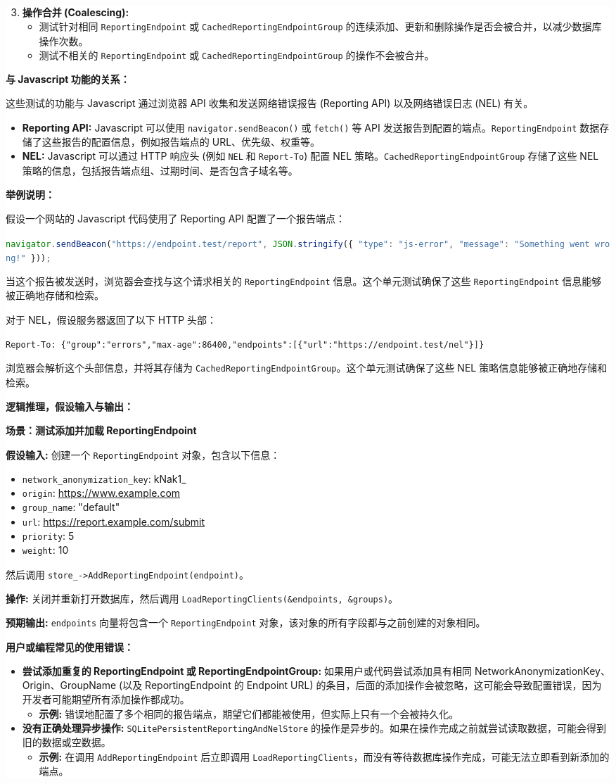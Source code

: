 3. **操作合并 (Coalescing):**
   - 测试针对相同 `ReportingEndpoint` 或 `CachedReportingEndpointGroup` 的连续添加、更新和删除操作是否会被合并，以减少数据库操作次数。
   - 测试不相关的 `ReportingEndpoint` 或 `CachedReportingEndpointGroup` 的操作不会被合并。

**与 Javascript 功能的关系：**

这些测试的功能与 Javascript 通过浏览器 API 收集和发送网络错误报告 (Reporting API) 以及网络错误日志 (NEL) 有关。

* **Reporting API:** Javascript 可以使用 `navigator.sendBeacon()` 或 `fetch()` 等 API 发送报告到配置的端点。`ReportingEndpoint` 数据存储了这些报告的配置信息，例如报告端点的 URL、优先级、权重等。
* **NEL:**  Javascript 可以通过 HTTP 响应头 (例如 `NEL` 和 `Report-To`) 配置 NEL 策略。`CachedReportingEndpointGroup` 存储了这些 NEL 策略的信息，包括报告端点组、过期时间、是否包含子域名等。

**举例说明：**

假设一个网站的 Javascript 代码使用了 Reporting API 配置了一个报告端点：

```javascript
navigator.sendBeacon("https://endpoint.test/report", JSON.stringify({ "type": "js-error", "message": "Something went wrong!" }));
```

当这个报告被发送时，浏览器会查找与这个请求相关的 `ReportingEndpoint` 信息。这个单元测试确保了这些 `ReportingEndpoint` 信息能够被正确地存储和检索。

对于 NEL，假设服务器返回了以下 HTTP 头部：

```
Report-To: {"group":"errors","max-age":86400,"endpoints":[{"url":"https://endpoint.test/nel"}]}
```

浏览器会解析这个头部信息，并将其存储为 `CachedReportingEndpointGroup`。这个单元测试确保了这些 NEL 策略信息能够被正确地存储和检索。

**逻辑推理，假设输入与输出：**

**场景：测试添加并加载 ReportingEndpoint**

**假设输入:**
创建一个 `ReportingEndpoint` 对象，包含以下信息：
* `network_anonymization_key`: kNak1_
* `origin`: https://www.example.com
* `group_name`: "default"
* `url`: https://report.example.com/submit
* `priority`: 5
* `weight`: 10

然后调用 `store_->AddReportingEndpoint(endpoint)`。

**操作:** 关闭并重新打开数据库，然后调用 `LoadReportingClients(&endpoints, &groups)`。

**预期输出:**
`endpoints` 向量将包含一个 `ReportingEndpoint` 对象，该对象的所有字段都与之前创建的对象相同。

**用户或编程常见的使用错误：**

* **尝试添加重复的 ReportingEndpoint 或 ReportingEndpointGroup:**  如果用户或代码尝试添加具有相同 NetworkAnonymizationKey、Origin、GroupName (以及 ReportingEndpoint 的 Endpoint URL) 的条目，后面的添加操作会被忽略，这可能会导致配置错误，因为开发者可能期望所有添加操作都成功。
    * **示例:**  错误地配置了多个相同的报告端点，期望它们都能被使用，但实际上只有一个会被持久化。
* **没有正确处理异步操作:** `SQLitePersistentReportingAndNelStore` 的操作是异步的。如果在操作完成之前就尝试读取数据，可能会得到旧的数据或空数据。
    * **示例:** 在调用 `AddReportingEndpoint` 后立即调用 `LoadReportingClients`，而没有等待数据库操作完成，可能无法立即看到新添加的端点。
